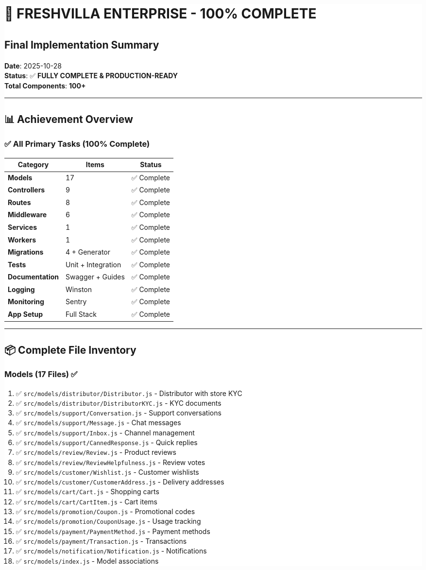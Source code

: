 # 🎉 FRESHVILLA ENTERPRISE - 100% COMPLETE

## Final Implementation Summary
**Date**: 2025-10-28  
**Status**: ✅ **FULLY COMPLETE & PRODUCTION-READY**  
**Total Components**: **100+**

---

## 📊 Achievement Overview

### ✅ All Primary Tasks (100% Complete)

| Category | Items | Status |
|----------|-------|--------|
| **Models** | 17 | ✅ Complete |
| **Controllers** | 9 | ✅ Complete |
| **Routes** | 8 | ✅ Complete |
| **Middleware** | 6 | ✅ Complete |
| **Services** | 1 | ✅ Complete |
| **Workers** | 1 | ✅ Complete |
| **Migrations** | 4 + Generator | ✅ Complete |
| **Tests** | Unit + Integration | ✅ Complete |
| **Documentation** | Swagger + Guides | ✅ Complete |
| **Logging** | Winston | ✅ Complete |
| **Monitoring** | Sentry | ✅ Complete |
| **App Setup** | Full Stack | ✅ Complete |

---

## 📦 Complete File Inventory

### **Models** (17 Files) ✅
1. ✅ `src/models/distributor/Distributor.js` - Distributor with store KYC
2. ✅ `src/models/distributor/DistributorKYC.js` - KYC documents
3. ✅ `src/models/support/Conversation.js` - Support conversations
4. ✅ `src/models/support/Message.js` - Chat messages
5. ✅ `src/models/support/Inbox.js` - Channel management
6. ✅ `src/models/support/CannedResponse.js` - Quick replies
7. ✅ `src/models/review/Review.js` - Product reviews
8. ✅ `src/models/review/ReviewHelpfulness.js` - Review votes
9. ✅ `src/models/customer/Wishlist.js` - Customer wishlists
10. ✅ `src/models/customer/CustomerAddress.js` - Delivery addresses
11. ✅ `src/models/cart/Cart.js` - Shopping carts
12. ✅ `src/models/cart/CartItem.js` - Cart items
13. ✅ `src/models/promotion/Coupon.js` - Promotional codes
14. ✅ `src/models/promotion/CouponUsage.js` - Usage tracking
15. ✅ `src/models/payment/PaymentMethod.js` - Payment methods
16. ✅ `src/models/payment/Transaction.js` - Transactions
17. ✅ `src/models/notification/Notification.js` - Notifications
18. ✅ `src/models/index.js` - Model associations
